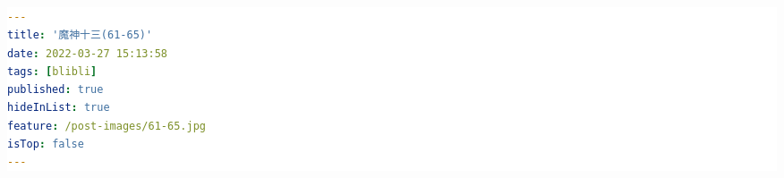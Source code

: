 ```yaml
---
title: '魔神十三(61-65)'
date: 2022-03-27 15:13:58
tags: [blibli]
published: true
hideInList: true
feature: /post-images/61-65.jpg
isTop: false
---
```

<iframe  
 height=850 
 width=90% 
 src="//player.bilibili.com/player.html?aid=513628568&bvid=BV1ug411Z7mX&cid=779092730&page=1"  
 frameborder=0  
 allowfullscreen>
 </iframe>
<iframe  
 height=850 
 width=90% 
 src="//player.bilibili.com/player.html?aid=686170113&bvid=BV1DU4y1i7R1&cid=780135034&page=1"  
 frameborder=0  
 allowfullscreen>
 </iframe>
<iframe  
 height=850 
 width=90% 
 src="//player.bilibili.com/player.html?aid=258672981&bvid=BV14a411D7cn&cid=780758970&page=1"  
 frameborder=0  
 allowfullscreen>
 </iframe>
<iframe  
 height=850 
 width=90% 
 src="//player.bilibili.com/player.html?aid=643649414&bvid=BV1oY4y1L7GD&cid=780858078&page=1"  
 frameborder=0  
 allowfullscreen>
 </iframe>
<iframe  
 height=850 
 width=90% 
 src="//player.bilibili.com/player.html?aid=428652243&bvid=BV1yG411n7EM&cid=781610395&page=1"  
 frameborder=0  
 allowfullscreen>
 </iframe>
